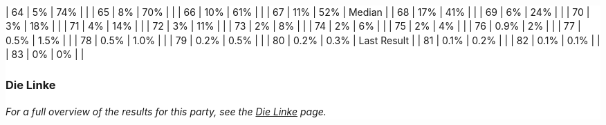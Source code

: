 | 64 | 5% | 74% |  |
| 65 | 8% | 70% |  |
| 66 | 10% | 61% |  |
| 67 | 11% | 52% | Median |
| 68 | 17% | 41% |  |
| 69 | 6% | 24% |  |
| 70 | 3% | 18% |  |
| 71 | 4% | 14% |  |
| 72 | 3% | 11% |  |
| 73 | 2% | 8% |  |
| 74 | 2% | 6% |  |
| 75 | 2% | 4% |  |
| 76 | 0.9% | 2% |  |
| 77 | 0.5% | 1.5% |  |
| 78 | 0.5% | 1.0% |  |
| 79 | 0.2% | 0.5% |  |
| 80 | 0.2% | 0.3% | Last Result |
| 81 | 0.1% | 0.2% |  |
| 82 | 0.1% | 0.1% |  |
| 83 | 0% | 0% |  |

### Die Linke

*For a full overview of the results for this party, see the [Die Linke](party-dielinke.html) page.*
